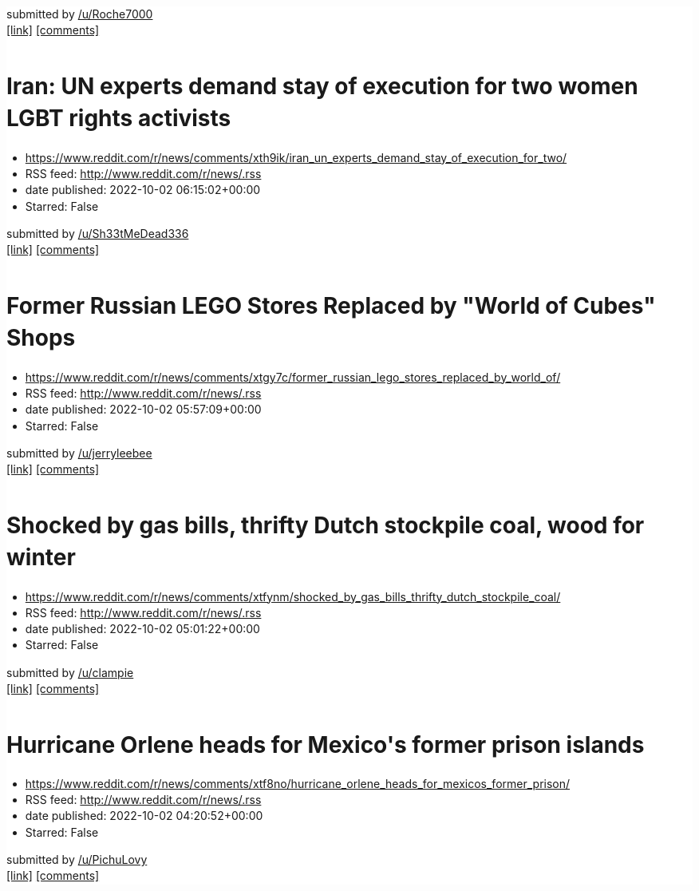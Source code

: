 &#32; submitted by &#32; <a href="https://www.reddit.com/user/Roche7000"> /u/Roche7000 </a> <br /> <span><a href="https://www.reuters.com/lifestyle/sports/indonesia-police-say-127-people-killed-after-stampede-football-match-2022-10-02/">[link]</a></span> &#32; <span><a href="https://www.reddit.com/r/news/comments/xthtjf/stampede_riot_at_indonesia_soccer_match_kill_129/">[comments]</a></span>

# Iran: UN experts demand stay of execution for two women LGBT rights activists
 - https://www.reddit.com/r/news/comments/xth9ik/iran_un_experts_demand_stay_of_execution_for_two/
 - RSS feed: http://www.reddit.com/r/news/.rss
 - date published: 2022-10-02 06:15:02+00:00
 - Starred: False

&#32; submitted by &#32; <a href="https://www.reddit.com/user/Sh33tMeDead336"> /u/Sh33tMeDead336 </a> <br /> <span><a href="https://news.un.org/en/story/2022/09/1128181">[link]</a></span> &#32; <span><a href="https://www.reddit.com/r/news/comments/xth9ik/iran_un_experts_demand_stay_of_execution_for_two/">[comments]</a></span>

# Former Russian LEGO Stores Replaced by "World of Cubes" Shops
 - https://www.reddit.com/r/news/comments/xtgy7c/former_russian_lego_stores_replaced_by_world_of/
 - RSS feed: http://www.reddit.com/r/news/.rss
 - date published: 2022-10-02 05:57:09+00:00
 - Starred: False

&#32; submitted by &#32; <a href="https://www.reddit.com/user/jerryleebee"> /u/jerryleebee </a> <br /> <span><a href="https://www.brickfanatics.com/russian-lego-stores-world-of-cubes-shops/">[link]</a></span> &#32; <span><a href="https://www.reddit.com/r/news/comments/xtgy7c/former_russian_lego_stores_replaced_by_world_of/">[comments]</a></span>

# Shocked by gas bills, thrifty Dutch stockpile coal, wood for winter
 - https://www.reddit.com/r/news/comments/xtfynm/shocked_by_gas_bills_thrifty_dutch_stockpile_coal/
 - RSS feed: http://www.reddit.com/r/news/.rss
 - date published: 2022-10-02 05:01:22+00:00
 - Starred: False

&#32; submitted by &#32; <a href="https://www.reddit.com/user/clampie"> /u/clampie </a> <br /> <span><a href="https://www.reuters.com/business/energy/shocked-by-gas-bills-thrifty-dutch-stockpile-coal-wood-winter-2022-09-30/">[link]</a></span> &#32; <span><a href="https://www.reddit.com/r/news/comments/xtfynm/shocked_by_gas_bills_thrifty_dutch_stockpile_coal/">[comments]</a></span>

# Hurricane Orlene heads for Mexico's former prison islands
 - https://www.reddit.com/r/news/comments/xtf8no/hurricane_orlene_heads_for_mexicos_former_prison/
 - RSS feed: http://www.reddit.com/r/news/.rss
 - date published: 2022-10-02 04:20:52+00:00
 - Starred: False

&#32; submitted by &#32; <a href="https://www.reddit.com/user/PichuLovy"> /u/PichuLovy </a> <br /> <span><a href="https://apnews.com/article/hurricanes-travel-caribbean-storms-ecotourism-de3f515600067cb02ea5080dca26d6e5">[link]</a></span> &#32; <span><a href="https://www.reddit.com/r/news/comments/xtf8no/hurricane_orlene_heads_for_mexicos_former_prison/">[comments]</a></span>
